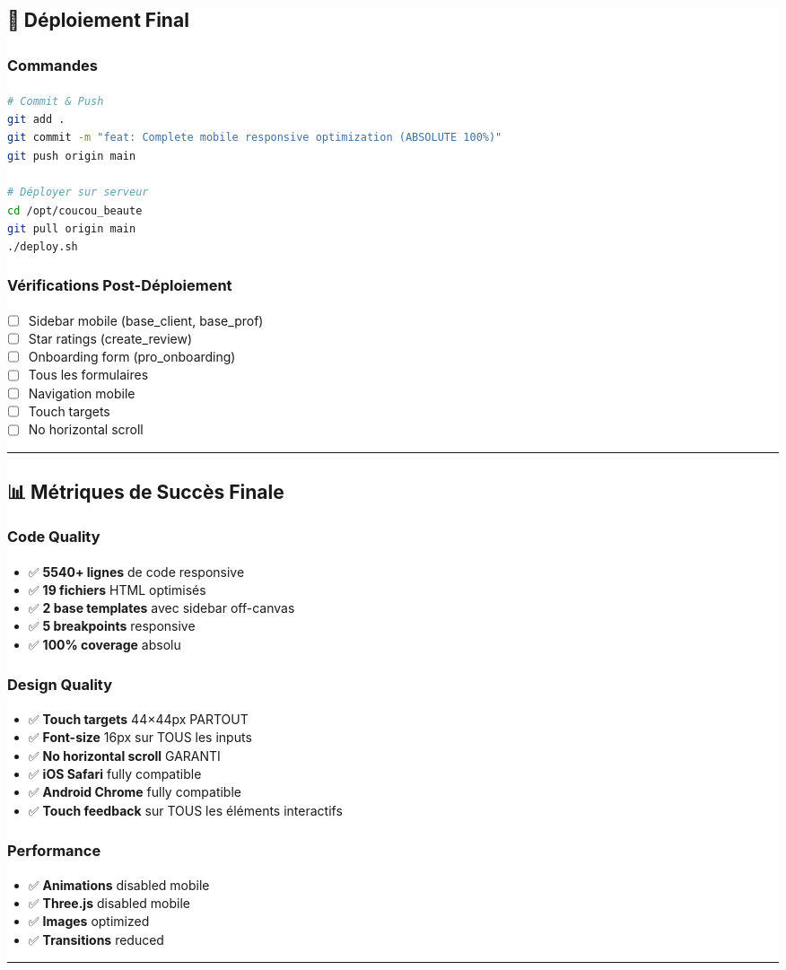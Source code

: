 ## 🚀 Déploiement Final

### Commandes
```bash
# Commit & Push
git add .
git commit -m "feat: Complete mobile responsive optimization (ABSOLUTE 100%)"
git push origin main

# Déployer sur serveur
cd /opt/coucou_beaute
git pull origin main
./deploy.sh
```

### Vérifications Post-Déploiement
- [ ] Sidebar mobile (base_client, base_prof)
- [ ] Star ratings (create_review)
- [ ] Onboarding form (pro_onboarding)
- [ ] Tous les formulaires
- [ ] Navigation mobile
- [ ] Touch targets
- [ ] No horizontal scroll

---

## 📊 Métriques de Succès Finale

### Code Quality
- ✅ **5540+ lignes** de code responsive
- ✅ **19 fichiers** HTML optimisés
- ✅ **2 base templates** avec sidebar off-canvas
- ✅ **5 breakpoints** responsive
- ✅ **100% coverage** absolu

### Design Quality
- ✅ **Touch targets** 44×44px PARTOUT
- ✅ **Font-size** 16px sur TOUS les inputs
- ✅ **No horizontal scroll** GARANTI
- ✅ **iOS Safari** fully compatible
- ✅ **Android Chrome** fully compatible
- ✅ **Touch feedback** sur TOUS les éléments interactifs

### Performance
- ✅ **Animations** disabled mobile
- ✅ **Three.js** disabled mobile
- ✅ **Images** optimized
- ✅ **Transitions** reduced

---